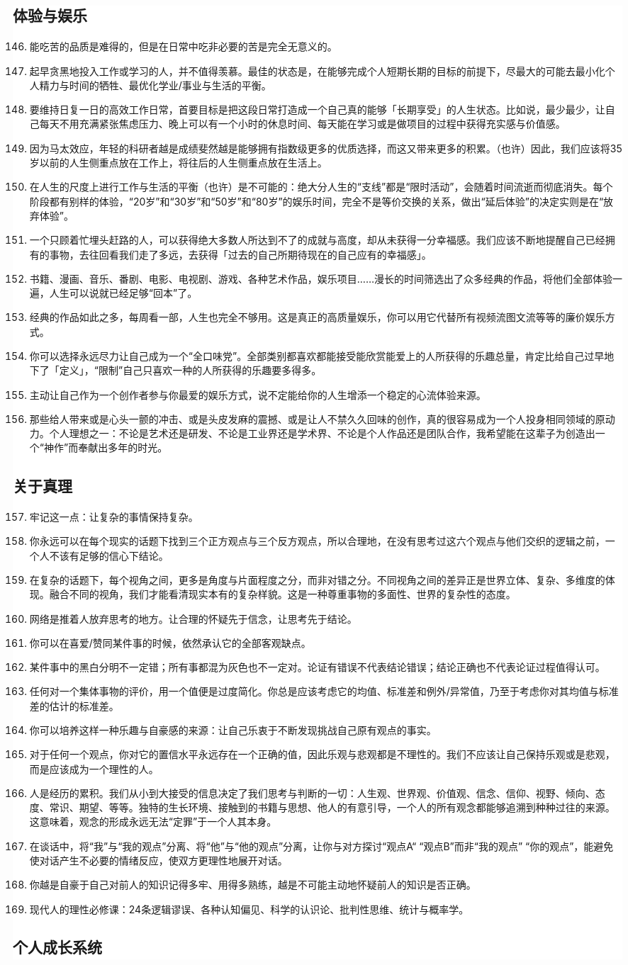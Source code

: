 ## 体验与娱乐

146. 能吃苦的品质是难得的，但是在日常中吃非必要的苦是完全无意义的。

147. 起早贪黑地投入工作或学习的人，并不值得羡慕。最佳的状态是，在能够完成个人短期长期的目标的前提下，尽最大的可能去最小化个人精力与时间的牺牲、最优化学业/事业与生活的平衡。

148. 要维持日复一日的高效工作日常，首要目标是把这段日常打造成一个自己真的能够「长期享受」的人生状态。比如说，最少最少，让自己每天不用充满紧张焦虑压力、晚上可以有一个小时的休息时间、每天能在学习或是做项目的过程中获得充实感与价值感。

149. 因为马太效应，年轻的科研者越是成绩斐然越是能够拥有指数级更多的优质选择，而这又带来更多的积累。（也许）因此，我们应该将35岁以前的人生侧重点放在工作上，将往后的人生侧重点放在生活上。

150. 在人生的尺度上进行工作与生活的平衡（也许）是不可能的：绝大分人生的“支线”都是“限时活动”，会随着时间流逝而彻底消失。每个阶段都有别样的体验，“20岁”和“30岁”和“50岁”和“80岁”的娱乐时间，完全不是等价交换的关系，做出“延后体验”的决定实则是在“放弃体验”。

151. 一个只顾着忙埋头赶路的人，可以获得绝大多数人所达到不了的成就与高度，却从未获得一分幸福感。我们应该不断地提醒自己已经拥有的事物，去往回看我们走了多远，去获得「过去的自己所期待现在的自己应有的幸福感」。

152. 书籍、漫画、音乐、番剧、电影、电视剧、游戏、各种艺术作品，娱乐项目……漫长的时间筛选出了众多经典的作品，将他们全部体验一遍，人生可以说就已经足够“回本”了。

153. 经典的作品如此之多，每周看一部，人生也完全不够用。这是真正的高质量娱乐，你可以用它代替所有视频流图文流等等的廉价娱乐方式。

154. 你可以选择永远尽力让自己成为一个“全口味党”。全部类别都喜欢都能接受能欣赏能爱上的人所获得的乐趣总量，肯定比给自己过早地下了「定义」，“限制”自己只喜欢一种的人所获得的乐趣要多得多。

155. 主动让自己作为一个创作者参与你最爱的娱乐方式，说不定能给你的人生增添一个稳定的心流体验来源。

156. 那些给人带来或是心头一颤的冲击、或是头皮发麻的震撼、或是让人不禁久久回味的创作，真的很容易成为一个人投身相同领域的原动力。个人理想之一：不论是艺术还是研发、不论是工业界还是学术界、不论是个人作品还是团队合作，我希望能在这辈子为创造出一个“神作”而奉献出多年的时光。

## 关于真理

157. 牢记这一点：让复杂的事情保持复杂。

158. 你永远可以在每个现实的话题下找到三个正方观点与三个反方观点，所以合理地，在没有思考过这六个观点与他们交织的逻辑之前，一个人不该有足够的信心下结论。

159. 在复杂的话题下，每个视角之间，更多是角度与片面程度之分，而非对错之分。不同视角之间的差异正是世界立体、复杂、多维度的体现。融合不同的视角，我们才能看清现实本有的复杂样貌。这是一种尊重事物的多面性、世界的复杂性的态度。

160. 网络是推着人放弃思考的地方。让合理的怀疑先于信念，让思考先于结论。

161. 你可以在喜爱/赞同某件事的时候，依然承认它的全部客观缺点。

162. 某件事中的黑白分明不一定错；所有事都混为灰色也不一定对。论证有错误不代表结论错误；结论正确也不代表论证过程值得认可。

163. 任何对一个集体事物的评价，用一个值便是过度简化。你总是应该考虑它的均值、标准差和例外/异常值，乃至于考虑你对其均值与标准差的估计的标准差。

164. 你可以培养这样一种乐趣与自豪感的来源：让自己乐衷于不断发现挑战自己原有观点的事实。

165. 对于任何一个观点，你对它的置信水平永远存在一个正确的值，因此乐观与悲观都是不理性的。我们不应该让自己保持乐观或是悲观，而是应该成为一个理性的人。

166. 人是经历的累积。我们从小到大接受的信息决定了我们思考与判断的一切：人生观、世界观、价值观、信念、信仰、视野、倾向、态度、常识、期望、等等。独特的生长环境、接触到的书籍与思想、他人的有意引导，一个人的所有观念都能够追溯到种种过往的来源。这意味着，观念的形成永远无法“定罪”于一个人其本身。

167. 在谈话中，将“我”与“我的观点”分离、将“他”与“他的观点”分离，让你与对方探讨“观点A“ “观点B”而非“我的观点” “你的观点”，能避免使对话产生不必要的情绪反应，使双方更理性地展开对话。

168. 你越是自豪于自己对前人的知识记得多牢、用得多熟练，越是不可能主动地怀疑前人的知识是否正确。

169. 现代人的理性必修课：24条逻辑谬误、各种认知偏见、科学的认识论、批判性思维、统计与概率学。

## 个人成长系统
